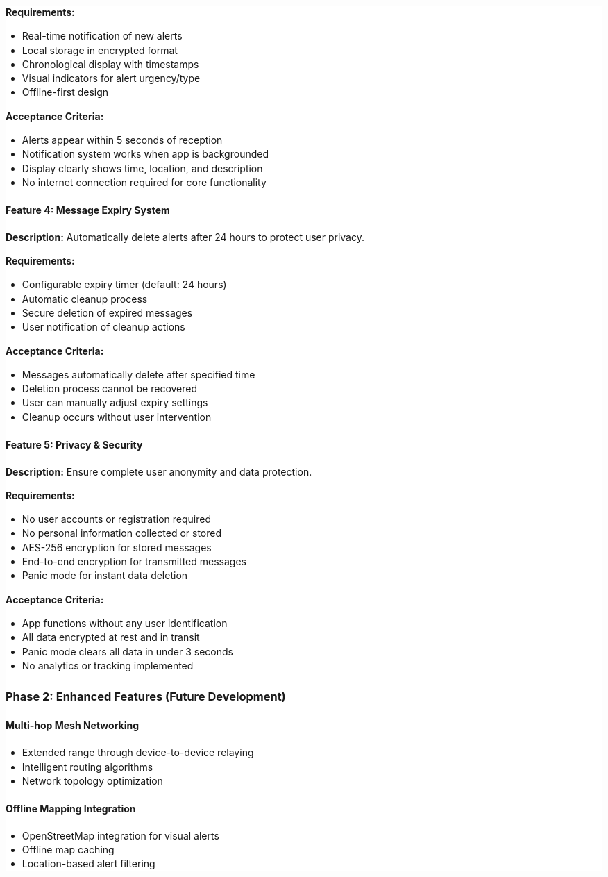 **Requirements:**
- Real-time notification of new alerts
- Local storage in encrypted format
- Chronological display with timestamps
- Visual indicators for alert urgency/type
- Offline-first design

**Acceptance Criteria:**
- Alerts appear within 5 seconds of reception
- Notification system works when app is backgrounded
- Display clearly shows time, location, and description
- No internet connection required for core functionality

#### Feature 4: Message Expiry System
**Description:** Automatically delete alerts after 24 hours to protect user privacy.

**Requirements:**
- Configurable expiry timer (default: 24 hours)
- Automatic cleanup process
- Secure deletion of expired messages
- User notification of cleanup actions

**Acceptance Criteria:**
- Messages automatically delete after specified time
- Deletion process cannot be recovered
- User can manually adjust expiry settings
- Cleanup occurs without user intervention

#### Feature 5: Privacy & Security
**Description:** Ensure complete user anonymity and data protection.

**Requirements:**
- No user accounts or registration required
- No personal information collected or stored
- AES-256 encryption for stored messages
- End-to-end encryption for transmitted messages
- Panic mode for instant data deletion

**Acceptance Criteria:**
- App functions without any user identification
- All data encrypted at rest and in transit
- Panic mode clears all data in under 3 seconds
- No analytics or tracking implemented

### Phase 2: Enhanced Features (Future Development)

#### Multi-hop Mesh Networking
- Extended range through device-to-device relaying
- Intelligent routing algorithms
- Network topology optimization

#### Offline Mapping Integration
- OpenStreetMap integration for visual alerts
- Offline map caching
- Location-based alert filtering
